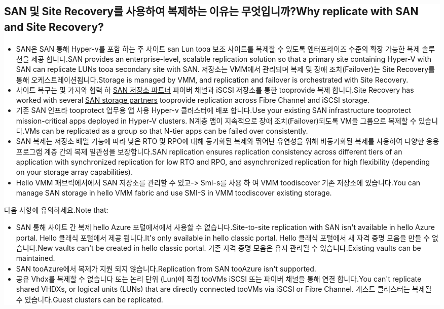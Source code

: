 
## <a name="why-replicate-with-san-and-site-recovery"></a><span data-ttu-id="71b6c-108">SAN 및 Site Recovery를 사용하여 복제하는 이유는 무엇입니까?</span><span class="sxs-lookup"><span data-stu-id="71b6c-108">Why replicate with SAN and Site Recovery?</span></span>

* <span data-ttu-id="71b6c-109">SAN은 SAN 통해 Hyper-v를 포함 하는 주 사이트 san Lun tooa 보조 사이트를 복제할 수 있도록 엔터프라이즈 수준의 확장 가능한 복제 솔루션을 제공 합니다.</span><span class="sxs-lookup"><span data-stu-id="71b6c-109">SAN provides an enterprise-level, scalable replication solution so that a primary site containing Hyper-V with SAN can replicate LUNs tooa secondary site with SAN.</span></span> <span data-ttu-id="71b6c-110">저장소는 VMM에서 관리되며 복제 및 장애 조치(Failover)는 Site Recovery를 통해 오케스트레이션됩니다.</span><span class="sxs-lookup"><span data-stu-id="71b6c-110">Storage is managed by VMM, and replication and failover is orchestrated with Site Recovery.</span></span>
* <span data-ttu-id="71b6c-111">사이트 복구는 몇 가지와 협력 하 [SAN 저장소 파트너](http://social.technet.microsoft.com/wiki/contents/articles/28317.deploying-azure-site-recovery-with-vmm-and-san-supported-storage-arrays.aspx) 파이버 채널과 iSCSI 저장소를 통한 tooprovide 복제 합니다.</span><span class="sxs-lookup"><span data-stu-id="71b6c-111">Site Recovery has worked with several [SAN storage partners](http://social.technet.microsoft.com/wiki/contents/articles/28317.deploying-azure-site-recovery-with-vmm-and-san-supported-storage-arrays.aspx) tooprovide replication across Fibre Channel and iSCSI storage.</span></span>  
* <span data-ttu-id="71b6c-112">기존 SAN 인프라 tooprotect 업무용 앱 사용 Hyper-v 클러스터에 배포 합니다.</span><span class="sxs-lookup"><span data-stu-id="71b6c-112">Use your existing SAN infrastructure tooprotect mission-critical apps deployed in Hyper-V clusters.</span></span> <span data-ttu-id="71b6c-113">N계층 앱이 지속적으로 장애 조치(Failover)되도록 VM을 그룹으로 복제할 수 있습니다.</span><span class="sxs-lookup"><span data-stu-id="71b6c-113">VMs can be replicated as a group so that N-tier apps can be failed over consistently.</span></span>
* <span data-ttu-id="71b6c-114">SAN 복제는 저장소 배열 기능에 따라 낮은 RTO 및 RPO에 대해 동기화된 복제와 뛰어난 유연성을 위해 비동기화된 복제를 사용하여 다양한 응용 프로그램 계층 간의 복제 일관성을 보장합니다.</span><span class="sxs-lookup"><span data-stu-id="71b6c-114">SAN replication ensures replication consistency across different tiers of an application with synchronized replication for low RTO and RPO, and asynchronized replication for high flexibility (depending on your storage array capabilities).</span></span>  
* <span data-ttu-id="71b6c-115">Hello VMM 패브릭에서에서 SAN 저장소를 관리할 수 있고-> Smi-s를 사용 하 여 VMM toodiscover 기존 저장소에 있습니다.</span><span class="sxs-lookup"><span data-stu-id="71b6c-115">You can manage SAN storage in hello VMM fabric and use SMI-S in VMM toodiscover existing storage.</span></span>  

<span data-ttu-id="71b6c-116">다음 사항에 유의하세요.</span><span class="sxs-lookup"><span data-stu-id="71b6c-116">Note that:</span></span>
- <span data-ttu-id="71b6c-117">SAN 통해 사이트 간 복제 hello Azure 포털에서에서 사용할 수 없습니다.</span><span class="sxs-lookup"><span data-stu-id="71b6c-117">Site-to-site replication with SAN isn't available in hello Azure portal.</span></span> <span data-ttu-id="71b6c-118">Hello 클래식 포털에서 제공 됩니다.</span><span class="sxs-lookup"><span data-stu-id="71b6c-118">It's only available in hello classic portal.</span></span> <span data-ttu-id="71b6c-119">Hello 클래식 포털에서 새 자격 증명 모음을 만들 수 없습니다.</span><span class="sxs-lookup"><span data-stu-id="71b6c-119">New vaults can't be created in hello classic portal.</span></span> <span data-ttu-id="71b6c-120">기존 자격 증명 모음은 유지 관리될 수 있습니다.</span><span class="sxs-lookup"><span data-stu-id="71b6c-120">Existing vaults can be maintained.</span></span>
- <span data-ttu-id="71b6c-121">SAN tooAzure에서 복제가 지원 되지 않습니다.</span><span class="sxs-lookup"><span data-stu-id="71b6c-121">Replication from SAN tooAzure isn't supported.</span></span>
- <span data-ttu-id="71b6c-122">공유 Vhdx를 복제할 수 없습니다 또는 논리 단위 (Lun)에 직접 tooVMs iSCSI 또는 파이버 채널을 통해 연결 합니다.</span><span class="sxs-lookup"><span data-stu-id="71b6c-122">You can't replicate shared VHDXs, or logical units (LUNs) that are directly connected tooVMs via iSCSI or Fibre Channel.</span></span> <span data-ttu-id="71b6c-123">게스트 클러스터는 복제될 수 있습니다.</span><span class="sxs-lookup"><span data-stu-id="71b6c-123">Guest clusters can be replicated.</span></span>
